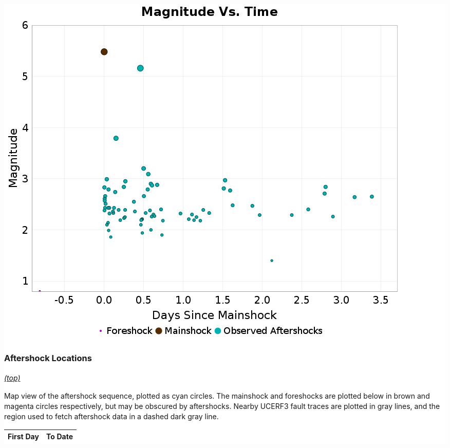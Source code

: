 ![Mag vs Time Plot](resources/aftershocks_mag_vs_time.png)

### Aftershock Locations
*[(top)](#table-of-contents)*

Map view of the aftershock sequence, plotted as cyan circles. The mainshock  and foreshocks are plotted below in brown and magenta circles respectively, but may be obscured by aftershocks. Nearby UCERF3 fault traces are plotted in gray lines, and the region used to fetch aftershock data in a dashed dark gray line.

| First Day | To Date |
|-----|-----|